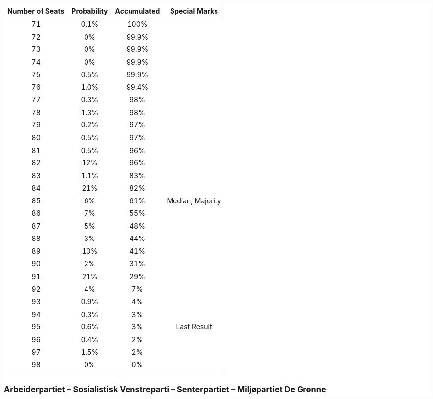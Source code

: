 | Number of Seats | Probability | Accumulated | Special Marks |
|:---------------:|:-----------:|:-----------:|:-------------:|
| 71 | 0.1% | 100% |  |
| 72 | 0% | 99.9% |  |
| 73 | 0% | 99.9% |  |
| 74 | 0% | 99.9% |  |
| 75 | 0.5% | 99.9% |  |
| 76 | 1.0% | 99.4% |  |
| 77 | 0.3% | 98% |  |
| 78 | 1.3% | 98% |  |
| 79 | 0.2% | 97% |  |
| 80 | 0.5% | 97% |  |
| 81 | 0.5% | 96% |  |
| 82 | 12% | 96% |  |
| 83 | 1.1% | 83% |  |
| 84 | 21% | 82% |  |
| 85 | 6% | 61% | Median, Majority |
| 86 | 7% | 55% |  |
| 87 | 5% | 48% |  |
| 88 | 3% | 44% |  |
| 89 | 10% | 41% |  |
| 90 | 2% | 31% |  |
| 91 | 21% | 29% |  |
| 92 | 4% | 7% |  |
| 93 | 0.9% | 4% |  |
| 94 | 0.3% | 3% |  |
| 95 | 0.6% | 3% | Last Result |
| 96 | 0.4% | 2% |  |
| 97 | 1.5% | 2% |  |
| 98 | 0% | 0% |  |

### Arbeiderpartiet – Sosialistisk Venstreparti – Senterpartiet – Miljøpartiet De Grønne
